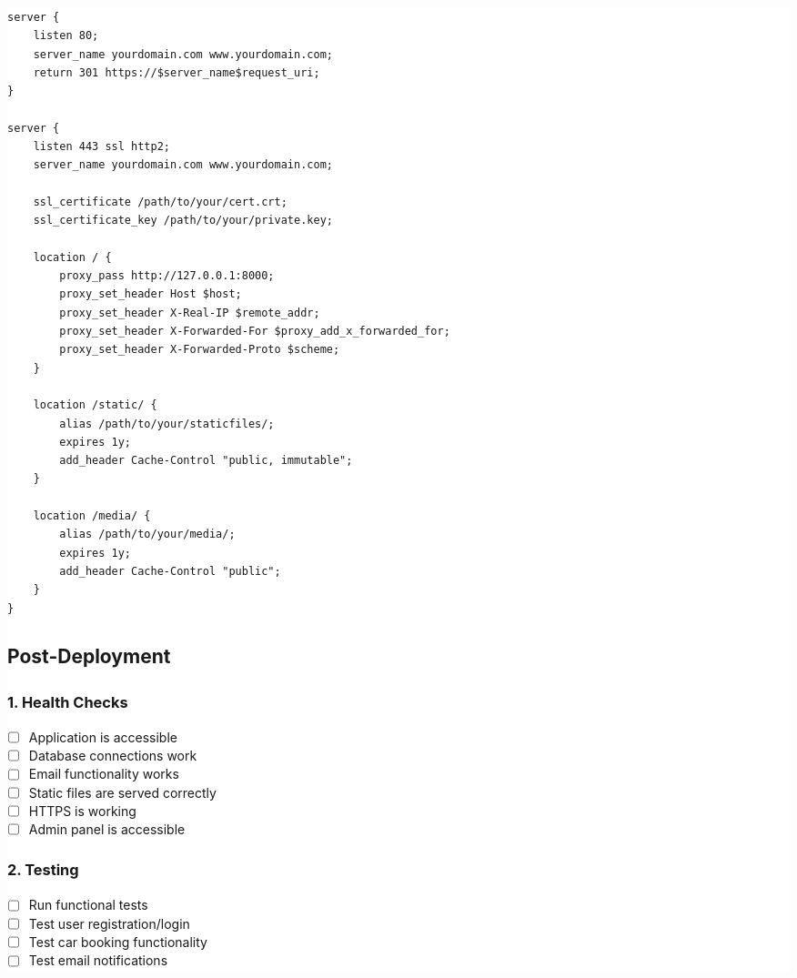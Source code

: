 ```nginx
server {
    listen 80;
    server_name yourdomain.com www.yourdomain.com;
    return 301 https://$server_name$request_uri;
}

server {
    listen 443 ssl http2;
    server_name yourdomain.com www.yourdomain.com;

    ssl_certificate /path/to/your/cert.crt;
    ssl_certificate_key /path/to/your/private.key;

    location / {
        proxy_pass http://127.0.0.1:8000;
        proxy_set_header Host $host;
        proxy_set_header X-Real-IP $remote_addr;
        proxy_set_header X-Forwarded-For $proxy_add_x_forwarded_for;
        proxy_set_header X-Forwarded-Proto $scheme;
    }

    location /static/ {
        alias /path/to/your/staticfiles/;
        expires 1y;
        add_header Cache-Control "public, immutable";
    }

    location /media/ {
        alias /path/to/your/media/;
        expires 1y;
        add_header Cache-Control "public";
    }
}
```

## Post-Deployment

### 1. Health Checks
- [ ] Application is accessible
- [ ] Database connections work
- [ ] Email functionality works
- [ ] Static files are served correctly
- [ ] HTTPS is working
- [ ] Admin panel is accessible

### 2. Testing
- [ ] Run functional tests
- [ ] Test user registration/login
- [ ] Test car booking functionality
- [ ] Test email notifications
